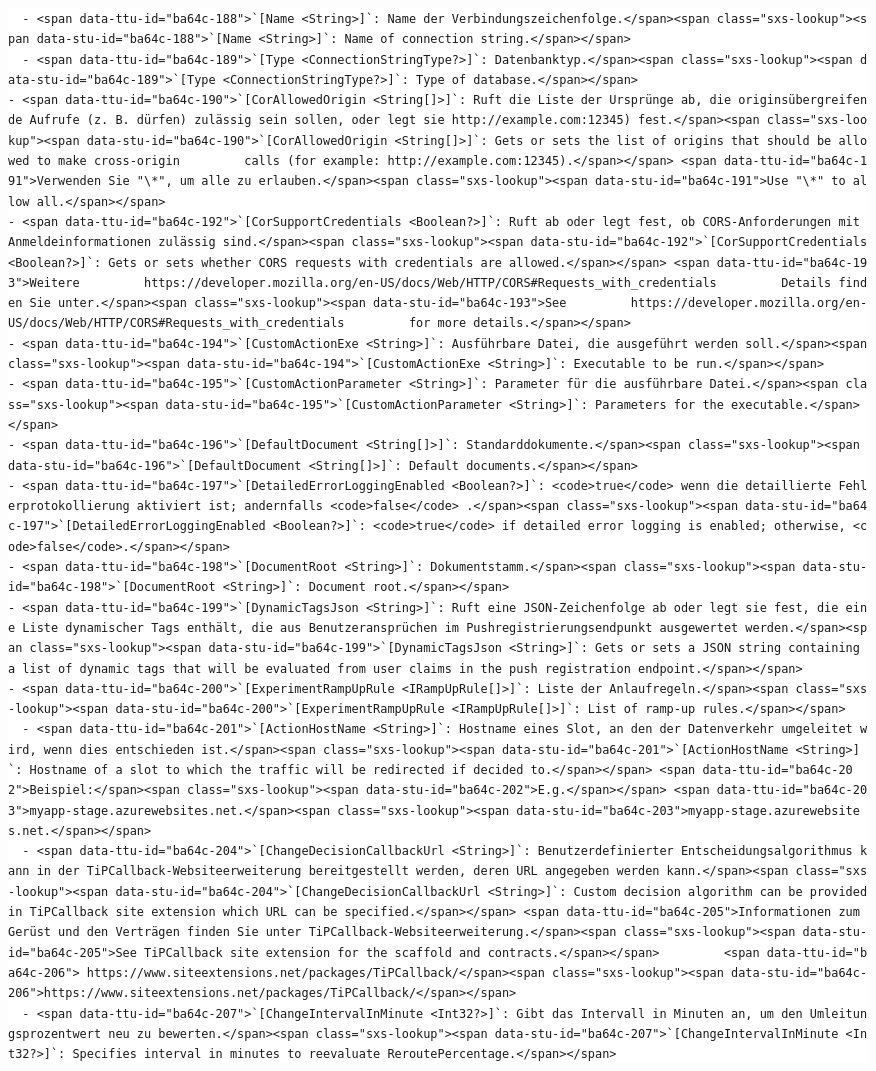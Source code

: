       - <span data-ttu-id="ba64c-188">`[Name <String>]`: Name der Verbindungszeichenfolge.</span><span class="sxs-lookup"><span data-stu-id="ba64c-188">`[Name <String>]`: Name of connection string.</span></span>
      - <span data-ttu-id="ba64c-189">`[Type <ConnectionStringType?>]`: Datenbanktyp.</span><span class="sxs-lookup"><span data-stu-id="ba64c-189">`[Type <ConnectionStringType?>]`: Type of database.</span></span>
    - <span data-ttu-id="ba64c-190">`[CorAllowedOrigin <String[]>]`: Ruft die Liste der Ursprünge ab, die originsübergreifende Aufrufe (z. B. dürfen) zulässig sein sollen, oder legt sie http://example.com:12345) fest.</span><span class="sxs-lookup"><span data-stu-id="ba64c-190">`[CorAllowedOrigin <String[]>]`: Gets or sets the list of origins that should be allowed to make cross-origin         calls (for example: http://example.com:12345).</span></span> <span data-ttu-id="ba64c-191">Verwenden Sie "\*", um alle zu erlauben.</span><span class="sxs-lookup"><span data-stu-id="ba64c-191">Use "\*" to allow all.</span></span>
    - <span data-ttu-id="ba64c-192">`[CorSupportCredentials <Boolean?>]`: Ruft ab oder legt fest, ob CORS-Anforderungen mit Anmeldeinformationen zulässig sind.</span><span class="sxs-lookup"><span data-stu-id="ba64c-192">`[CorSupportCredentials <Boolean?>]`: Gets or sets whether CORS requests with credentials are allowed.</span></span> <span data-ttu-id="ba64c-193">Weitere         https://developer.mozilla.org/en-US/docs/Web/HTTP/CORS#Requests_with_credentials         Details finden Sie unter.</span><span class="sxs-lookup"><span data-stu-id="ba64c-193">See         https://developer.mozilla.org/en-US/docs/Web/HTTP/CORS#Requests_with_credentials         for more details.</span></span>
    - <span data-ttu-id="ba64c-194">`[CustomActionExe <String>]`: Ausführbare Datei, die ausgeführt werden soll.</span><span class="sxs-lookup"><span data-stu-id="ba64c-194">`[CustomActionExe <String>]`: Executable to be run.</span></span>
    - <span data-ttu-id="ba64c-195">`[CustomActionParameter <String>]`: Parameter für die ausführbare Datei.</span><span class="sxs-lookup"><span data-stu-id="ba64c-195">`[CustomActionParameter <String>]`: Parameters for the executable.</span></span>
    - <span data-ttu-id="ba64c-196">`[DefaultDocument <String[]>]`: Standarddokumente.</span><span class="sxs-lookup"><span data-stu-id="ba64c-196">`[DefaultDocument <String[]>]`: Default documents.</span></span>
    - <span data-ttu-id="ba64c-197">`[DetailedErrorLoggingEnabled <Boolean?>]`: <code>true</code> wenn die detaillierte Fehlerprotokollierung aktiviert ist; andernfalls <code>false</code> .</span><span class="sxs-lookup"><span data-stu-id="ba64c-197">`[DetailedErrorLoggingEnabled <Boolean?>]`: <code>true</code> if detailed error logging is enabled; otherwise, <code>false</code>.</span></span>
    - <span data-ttu-id="ba64c-198">`[DocumentRoot <String>]`: Dokumentstamm.</span><span class="sxs-lookup"><span data-stu-id="ba64c-198">`[DocumentRoot <String>]`: Document root.</span></span>
    - <span data-ttu-id="ba64c-199">`[DynamicTagsJson <String>]`: Ruft eine JSON-Zeichenfolge ab oder legt sie fest, die eine Liste dynamischer Tags enthält, die aus Benutzeransprüchen im Pushregistrierungsendpunkt ausgewertet werden.</span><span class="sxs-lookup"><span data-stu-id="ba64c-199">`[DynamicTagsJson <String>]`: Gets or sets a JSON string containing a list of dynamic tags that will be evaluated from user claims in the push registration endpoint.</span></span>
    - <span data-ttu-id="ba64c-200">`[ExperimentRampUpRule <IRampUpRule[]>]`: Liste der Anlaufregeln.</span><span class="sxs-lookup"><span data-stu-id="ba64c-200">`[ExperimentRampUpRule <IRampUpRule[]>]`: List of ramp-up rules.</span></span>
      - <span data-ttu-id="ba64c-201">`[ActionHostName <String>]`: Hostname eines Slot, an den der Datenverkehr umgeleitet wird, wenn dies entschieden ist.</span><span class="sxs-lookup"><span data-stu-id="ba64c-201">`[ActionHostName <String>]`: Hostname of a slot to which the traffic will be redirected if decided to.</span></span> <span data-ttu-id="ba64c-202">Beispiel:</span><span class="sxs-lookup"><span data-stu-id="ba64c-202">E.g.</span></span> <span data-ttu-id="ba64c-203">myapp-stage.azurewebsites.net.</span><span class="sxs-lookup"><span data-stu-id="ba64c-203">myapp-stage.azurewebsites.net.</span></span>
      - <span data-ttu-id="ba64c-204">`[ChangeDecisionCallbackUrl <String>]`: Benutzerdefinierter Entscheidungsalgorithmus kann in der TiPCallback-Websiteerweiterung bereitgestellt werden, deren URL angegeben werden kann.</span><span class="sxs-lookup"><span data-stu-id="ba64c-204">`[ChangeDecisionCallbackUrl <String>]`: Custom decision algorithm can be provided in TiPCallback site extension which URL can be specified.</span></span> <span data-ttu-id="ba64c-205">Informationen zum Gerüst und den Verträgen finden Sie unter TiPCallback-Websiteerweiterung.</span><span class="sxs-lookup"><span data-stu-id="ba64c-205">See TiPCallback site extension for the scaffold and contracts.</span></span>         <span data-ttu-id="ba64c-206"> https://www.siteextensions.net/packages/TiPCallback/</span><span class="sxs-lookup"><span data-stu-id="ba64c-206">https://www.siteextensions.net/packages/TiPCallback/</span></span>
      - <span data-ttu-id="ba64c-207">`[ChangeIntervalInMinute <Int32?>]`: Gibt das Intervall in Minuten an, um den Umleitungsprozentwert neu zu bewerten.</span><span class="sxs-lookup"><span data-stu-id="ba64c-207">`[ChangeIntervalInMinute <Int32?>]`: Specifies interval in minutes to reevaluate ReroutePercentage.</span></span>